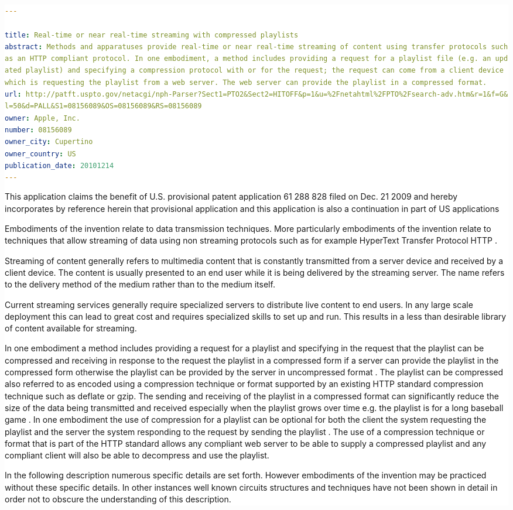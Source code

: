 ```yaml
---

title: Real-time or near real-time streaming with compressed playlists
abstract: Methods and apparatuses provide real-time or near real-time streaming of content using transfer protocols such as an HTTP compliant protocol. In one embodiment, a method includes providing a request for a playlist file (e.g. an updated playlist) and specifying a compression protocol with or for the request; the request can come from a client device which is requesting the playlist from a web server. The web server can provide the playlist in a compressed format.
url: http://patft.uspto.gov/netacgi/nph-Parser?Sect1=PTO2&Sect2=HITOFF&p=1&u=%2Fnetahtml%2FPTO%2Fsearch-adv.htm&r=1&f=G&l=50&d=PALL&S1=08156089&OS=08156089&RS=08156089
owner: Apple, Inc.
number: 08156089
owner_city: Cupertino
owner_country: US
publication_date: 20101214
---
```

This application claims the benefit of U.S. provisional patent application 61 288 828 filed on Dec. 21 2009 and hereby incorporates by reference herein that provisional application and this application is also a continuation in part of US applications 

Embodiments of the invention relate to data transmission techniques. More particularly embodiments of the invention relate to techniques that allow streaming of data using non streaming protocols such as for example HyperText Transfer Protocol HTTP .

Streaming of content generally refers to multimedia content that is constantly transmitted from a server device and received by a client device. The content is usually presented to an end user while it is being delivered by the streaming server. The name refers to the delivery method of the medium rather than to the medium itself.

Current streaming services generally require specialized servers to distribute live content to end users. In any large scale deployment this can lead to great cost and requires specialized skills to set up and run. This results in a less than desirable library of content available for streaming.

In one embodiment a method includes providing a request for a playlist and specifying in the request that the playlist can be compressed and receiving in response to the request the playlist in a compressed form if a server can provide the playlist in the compressed form otherwise the playlist can be provided by the server in uncompressed format . The playlist can be compressed also referred to as encoded using a compression technique or format supported by an existing HTTP standard compression technique such as deflate or gzip. The sending and receiving of the playlist in a compressed format can significantly reduce the size of the data being transmitted and received especially when the playlist grows over time e.g. the playlist is for a long baseball game . In one embodiment the use of compression for a playlist can be optional for both the client the system requesting the playlist and the server the system responding to the request by sending the playlist . The use of a compression technique or format that is part of the HTTP standard allows any compliant web server to be able to supply a compressed playlist and any compliant client will also be able to decompress and use the playlist.

In the following description numerous specific details are set forth. However embodiments of the invention may be practiced without these specific details. In other instances well known circuits structures and techniques have not been shown in detail in order not to obscure the understanding of this description.
